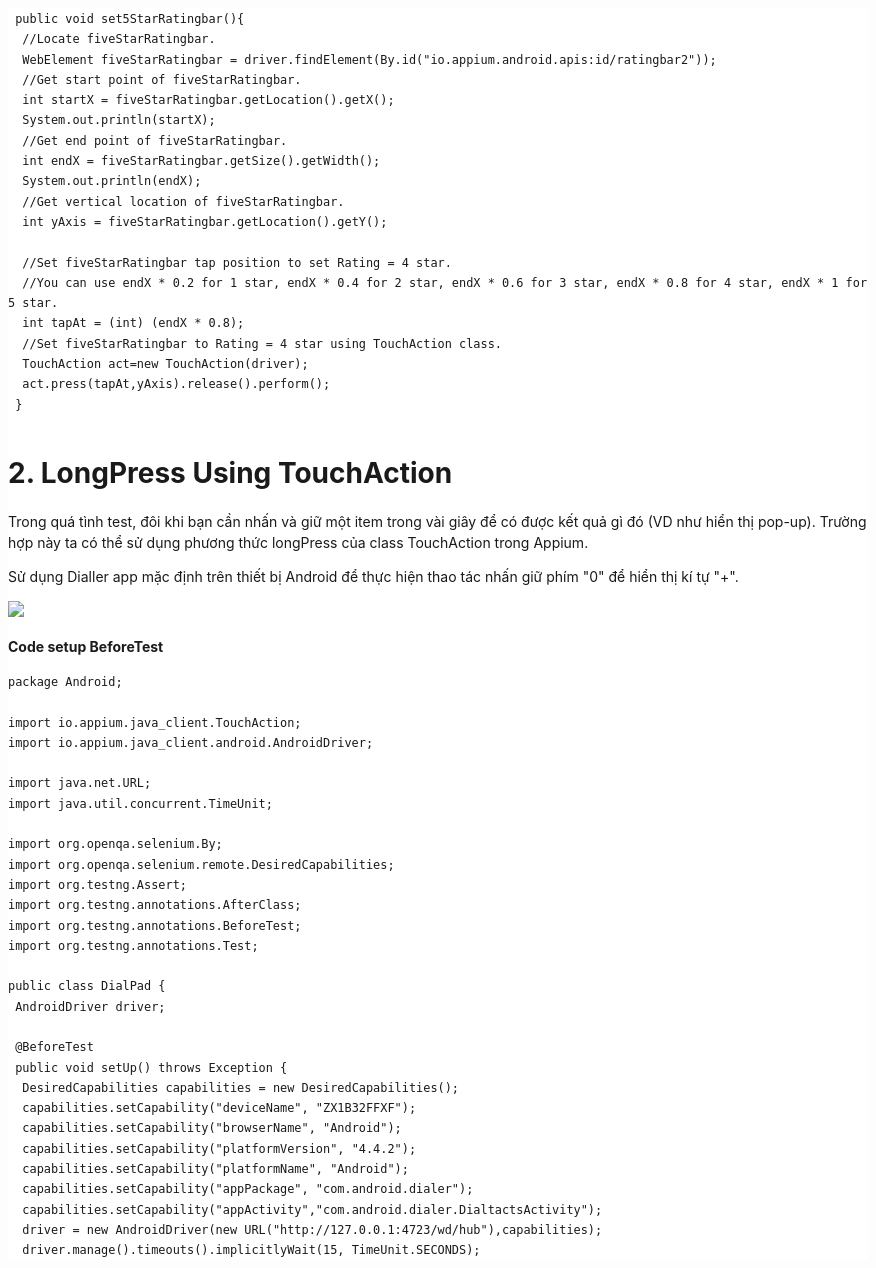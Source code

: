 ```
 public void set5StarRatingbar(){  
  //Locate fiveStarRatingbar.
  WebElement fiveStarRatingbar = driver.findElement(By.id("io.appium.android.apis:id/ratingbar2"));
  //Get start point of fiveStarRatingbar.
  int startX = fiveStarRatingbar.getLocation().getX();
  System.out.println(startX);
  //Get end point of fiveStarRatingbar.
  int endX = fiveStarRatingbar.getSize().getWidth();
  System.out.println(endX);
  //Get vertical location of fiveStarRatingbar.
  int yAxis = fiveStarRatingbar.getLocation().getY();
  
  //Set fiveStarRatingbar tap position to set Rating = 4 star.
  //You can use endX * 0.2 for 1 star, endX * 0.4 for 2 star, endX * 0.6 for 3 star, endX * 0.8 for 4 star, endX * 1 for 5 star.
  int tapAt = (int) (endX * 0.8);  
  //Set fiveStarRatingbar to Rating = 4 star using TouchAction class.
  TouchAction act=new TouchAction(driver);  
  act.press(tapAt,yAxis).release().perform();
 }
```

# 2. LongPress Using TouchAction
Trong quá tình test, đôi khi bạn cần nhấn và giữ một item trong vài giây để có được kết quả gì đó (VD như hiển thị pop-up). Trường hợp này ta có thể sử dụng phương thức longPress của class TouchAction trong Appium.

Sử dụng Dialler app mặc định trên thiết bị Android để thực hiện thao tác nhấn giữ phím "0" để hiển thị kí tự "+".

![](https://images.viblo.asia/80ffdb50-9678-473e-afdc-9abfc3384066.png)

**Code setup BeforeTest**
```
package Android;

import io.appium.java_client.TouchAction;
import io.appium.java_client.android.AndroidDriver;

import java.net.URL;
import java.util.concurrent.TimeUnit;

import org.openqa.selenium.By;
import org.openqa.selenium.remote.DesiredCapabilities;
import org.testng.Assert;
import org.testng.annotations.AfterClass;
import org.testng.annotations.BeforeTest;
import org.testng.annotations.Test;

public class DialPad {
 AndroidDriver driver;

 @BeforeTest
 public void setUp() throws Exception {
  DesiredCapabilities capabilities = new DesiredCapabilities();
  capabilities.setCapability("deviceName", "ZX1B32FFXF");
  capabilities.setCapability("browserName", "Android");
  capabilities.setCapability("platformVersion", "4.4.2");
  capabilities.setCapability("platformName", "Android");
  capabilities.setCapability("appPackage", "com.android.dialer");
  capabilities.setCapability("appActivity","com.android.dialer.DialtactsActivity");
  driver = new AndroidDriver(new URL("http://127.0.0.1:4723/wd/hub"),capabilities);
  driver.manage().timeouts().implicitlyWait(15, TimeUnit.SECONDS);
```